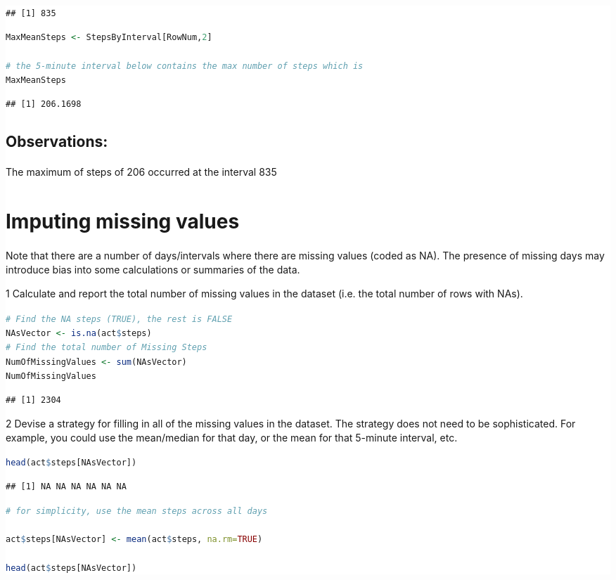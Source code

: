 ```
## [1] 835
```

```r
MaxMeanSteps <- StepsByInterval[RowNum,2]

# the 5-minute interval below contains the max number of steps which is
MaxMeanSteps
```

```
## [1] 206.1698
```

Observations:
------------
The maximum of steps of 206 occurred at the interval 835


Imputing missing values
=======================

Note that there are a number of days/intervals where there are missing values (coded as NA). The presence of missing days may introduce bias into some calculations or summaries of the data.

1 Calculate and report the total number of missing values in the dataset (i.e. the total number of rows with NAs). 


```r
# Find the NA steps (TRUE), the rest is FALSE
NAsVector <- is.na(act$steps)
# Find the total number of Missing Steps 
NumOfMissingValues <- sum(NAsVector)
NumOfMissingValues
```

```
## [1] 2304
```


2 Devise a strategy for filling in all of the missing values in the dataset. The strategy does not need to be sophisticated. For example, you could use the mean/median for that day, or the mean for that 5-minute interval, etc.


```r
head(act$steps[NAsVector])
```

```
## [1] NA NA NA NA NA NA
```

```r
# for simplicity, use the mean steps across all days

act$steps[NAsVector] <- mean(act$steps, na.rm=TRUE)

head(act$steps[NAsVector])
```
